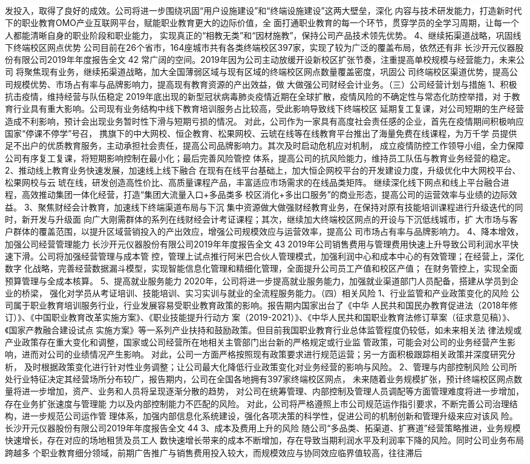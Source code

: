 发投入，取得了良好的成效。公司将进一步围绕巩固“用户设施建设”和“终端设施建设”这两大壁垒，深化
内容与技术研发能力，打造新时代下的职业教育OMO产业互联网平台，赋能职业教育更大的边际价值，全
面打通职业教育的每一个环节，贯穿学员的全学习周期，让每一个人都能清晰自身的职业阶段和职业能力，
实现真正的“相教无类”和“因材施教”，保持公司产品技术领先优势。
4、继续拓渠道战略，巩固线下终端校区网点优势
公司目前在26个省市，164座城市共有各类终端校区397家，实现了较为广泛的覆盖布局，依然还有非
长沙开元仪器股份有限公司2019年年度报告全文
42
常广阔的空间。2019年因为公司主动放缓开设新校区扩张节奏，注重提高单校规模与经营能力，未来公司
将聚焦现有业务，继续拓渠道战略，加大全国薄弱区域与现有区域的终端校区网点数量覆盖密度，巩固公
司终端校区渠道优势，提高公司规模优势、市场占有率与品牌影响力，提高现有教育资源的产出效益，做
大做强公司财经会计业务。（三）公司经营计划与措施
1、积极抗击疫情，维持经营与队伍稳定
2019年底出现的新型冠状病毒肺炎疫情近期在全球扩散，疫情风险的不确定性与常态化防控举措，对
于教育行业具有重大影响。公司现有业务结构中线下教育培训服务占比较高，受此影响导致线下终端校区
延期复工复课，对公司短期的生产经营造成不利影响，预计会出现业务暂时性下滑与短期亏损的情况。
对此，公司作为一家具有高度社会责任感的企业，首先在疫情期间积极响应国家“停课不停学”号召，
携旗下的中大网校、恒企教育、松果网校、云琥在线等在线教育平台推出了海量免费在线课程，为万千学
员提供足不出户的优质教育服务，主动承担社会责任，提高公司品牌影响力。其次及时启动危机应对机制，
成立疫情防控工作领导小组，全力保障公司有序复工复课，将短期影响控制在最小化；最后完善风险管控
体系，提高公司的抗风险能力，维持员工队伍与教育业务经营的稳定。
2、推动线上教育业务快速发展，加速线上线下融合
在现有在线平台基础上，加大恒企网校平台的开发建设力度，升级优化中大网校平台、松果网校与云
琥在线，研发创造高性价比、高质量课程产品，丰富适应市场需求的在线品类矩阵。
继续深化线下网点和线上平台融合进程，高效推动集团一体化经营，打造“集团大流量入口+多品类多
校区消化+多出口服务”的商业形态，提高公司的运营效率与业绩的边际效益。
3、聚焦财经会计教育，加速线下终端渠道布局与下沉
集中资源做大做强财经教育业务，在保持对原有技能培训课程进行升级迭代的同时，新开发与升级面
向广大刚需群体的系列在线财经会计考证课程；其次，继续加大终端校区网点的开设与下沉低线城市，扩
大市场与客户群体的覆盖范围，以提升区域营销投入的产出效应，增强公司规模效应与运营效率，提高公
司市场占有率与品牌影响力。
4、降本增效，加强公司经营管理能力
长沙开元仪器股份有限公司2019年年度报告全文
43
2019年公司销售费用与管理费用快速上升导致公司利润水平快速下滑。公司将加强经营管理与成本管
控，管理上试点推行阿米巴合伙人管理模式，加强利润中心和成本中心的有效管理；在经营上，深化数字
化战略，完善经营数据漏斗模型，实现智能信息化管理和精细化管理，全面提升公司员工产值和校区产值；
在财务管控上，实现全面预算管理与全成本核算。
5、提高就业服务能力
2020年，公司将进一步提高就业服务能力，加强就业渠道部门人员配备，搭建从学员到企业的桥梁，
强化对学员从考证培训、技能培训、实习实训与就业的全流程服务能力。（四）相关风险
1、行业监管和产业政策变化的风险
公司属于职业教育培训服务行业，行业发展容易受职业教育政策的影响。报告期内国家出台了《中华
人民共和国民办教育促进法（2018年修订）》、《中国职业教育改革实施方案》、《职业技能提升行动方
案（2019-2021）》、《中华人民共和国职业教育法修订草案（征求意见稿）》、《国家产教融合建设试点
实施方案》等一系列产业扶持和鼓励政策。但目前我国职业教育行业总体监管程度仍较低，如未来相关法
律法规或产业政策存在重大变化和调整，国家或公司经营所在地相关主管部门出台新的严格规定或行业监
管政策，可能会对公司的业务经营产生影响，进而对公司的业绩情况产生影响。
对此，公司一方面严格按照现有政策要求进行规范运营；另一方面积极跟踪相关政策并深度研究分析，
及时根据政策变化进行针对性业务调整；让公司最大化降低行业政策变化对业务经营的影响与风险。
2、管理与内部控制风险
公司所处行业特征决定其经营场所分布较广，报告期内，公司在全国各地拥有397家终端校区网点，
未来随着业务规模扩张，预计终端校区网点数量将进一步增加，资产、业务和人员将呈现逐渐分散的趋势，
对公司在统筹管理、内部控制及管理人员调配等方面管理难度将进一步增加，存在业务扩张速度与管理能
力以及内部控制能力不匹配的风险。
对此，公司将严格遵照上市公司规范运作指引要求，不断完善公司治理结构，进一步规范公司运作管
理体系，加强内部信息化系统建设，强化各项决策的科学性，促进公司的机制创新和管理升级来应对该风
险。
长沙开元仪器股份有限公司2019年年度报告全文
44
3、成本及费用上升的风险
随公司“多品类、拓渠道、扩赛道”经营策略推进，业务规模快速增长，存在对应的场地租赁及员工人
数快速增长带来的成本不断增加，存在导致当期利润水平及利润率下降的风险。同时公司业务布局跨越多
个职业教育细分领域，前期广告推广与销售费用投入较大，而规模效应与协同效应临界值较高，往往滞后